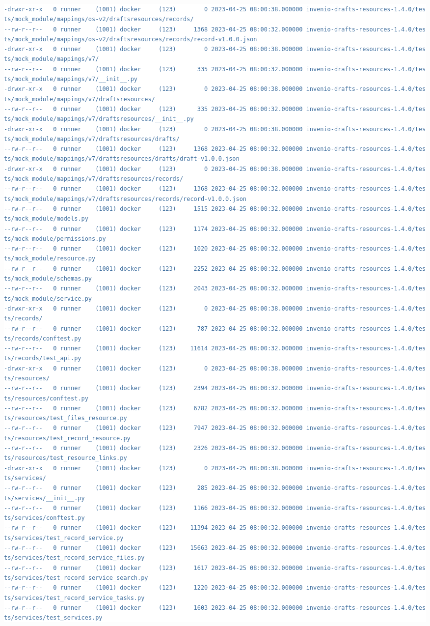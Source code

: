 ```diff
-drwxr-xr-x   0 runner    (1001) docker     (123)        0 2023-04-25 08:00:38.000000 invenio-drafts-resources-1.4.0/tests/mock_module/mappings/os-v2/draftsresources/records/
--rw-r--r--   0 runner    (1001) docker     (123)     1368 2023-04-25 08:00:32.000000 invenio-drafts-resources-1.4.0/tests/mock_module/mappings/os-v2/draftsresources/records/record-v1.0.0.json
-drwxr-xr-x   0 runner    (1001) docker     (123)        0 2023-04-25 08:00:38.000000 invenio-drafts-resources-1.4.0/tests/mock_module/mappings/v7/
--rw-r--r--   0 runner    (1001) docker     (123)      335 2023-04-25 08:00:32.000000 invenio-drafts-resources-1.4.0/tests/mock_module/mappings/v7/__init__.py
-drwxr-xr-x   0 runner    (1001) docker     (123)        0 2023-04-25 08:00:38.000000 invenio-drafts-resources-1.4.0/tests/mock_module/mappings/v7/draftsresources/
--rw-r--r--   0 runner    (1001) docker     (123)      335 2023-04-25 08:00:32.000000 invenio-drafts-resources-1.4.0/tests/mock_module/mappings/v7/draftsresources/__init__.py
-drwxr-xr-x   0 runner    (1001) docker     (123)        0 2023-04-25 08:00:38.000000 invenio-drafts-resources-1.4.0/tests/mock_module/mappings/v7/draftsresources/drafts/
--rw-r--r--   0 runner    (1001) docker     (123)     1368 2023-04-25 08:00:32.000000 invenio-drafts-resources-1.4.0/tests/mock_module/mappings/v7/draftsresources/drafts/draft-v1.0.0.json
-drwxr-xr-x   0 runner    (1001) docker     (123)        0 2023-04-25 08:00:38.000000 invenio-drafts-resources-1.4.0/tests/mock_module/mappings/v7/draftsresources/records/
--rw-r--r--   0 runner    (1001) docker     (123)     1368 2023-04-25 08:00:32.000000 invenio-drafts-resources-1.4.0/tests/mock_module/mappings/v7/draftsresources/records/record-v1.0.0.json
--rw-r--r--   0 runner    (1001) docker     (123)     1515 2023-04-25 08:00:32.000000 invenio-drafts-resources-1.4.0/tests/mock_module/models.py
--rw-r--r--   0 runner    (1001) docker     (123)     1174 2023-04-25 08:00:32.000000 invenio-drafts-resources-1.4.0/tests/mock_module/permissions.py
--rw-r--r--   0 runner    (1001) docker     (123)     1020 2023-04-25 08:00:32.000000 invenio-drafts-resources-1.4.0/tests/mock_module/resource.py
--rw-r--r--   0 runner    (1001) docker     (123)     2252 2023-04-25 08:00:32.000000 invenio-drafts-resources-1.4.0/tests/mock_module/schemas.py
--rw-r--r--   0 runner    (1001) docker     (123)     2043 2023-04-25 08:00:32.000000 invenio-drafts-resources-1.4.0/tests/mock_module/service.py
-drwxr-xr-x   0 runner    (1001) docker     (123)        0 2023-04-25 08:00:38.000000 invenio-drafts-resources-1.4.0/tests/records/
--rw-r--r--   0 runner    (1001) docker     (123)      787 2023-04-25 08:00:32.000000 invenio-drafts-resources-1.4.0/tests/records/conftest.py
--rw-r--r--   0 runner    (1001) docker     (123)    11614 2023-04-25 08:00:32.000000 invenio-drafts-resources-1.4.0/tests/records/test_api.py
-drwxr-xr-x   0 runner    (1001) docker     (123)        0 2023-04-25 08:00:38.000000 invenio-drafts-resources-1.4.0/tests/resources/
--rw-r--r--   0 runner    (1001) docker     (123)     2394 2023-04-25 08:00:32.000000 invenio-drafts-resources-1.4.0/tests/resources/conftest.py
--rw-r--r--   0 runner    (1001) docker     (123)     6782 2023-04-25 08:00:32.000000 invenio-drafts-resources-1.4.0/tests/resources/test_files_resource.py
--rw-r--r--   0 runner    (1001) docker     (123)     7947 2023-04-25 08:00:32.000000 invenio-drafts-resources-1.4.0/tests/resources/test_record_resource.py
--rw-r--r--   0 runner    (1001) docker     (123)     2326 2023-04-25 08:00:32.000000 invenio-drafts-resources-1.4.0/tests/resources/test_resource_links.py
-drwxr-xr-x   0 runner    (1001) docker     (123)        0 2023-04-25 08:00:38.000000 invenio-drafts-resources-1.4.0/tests/services/
--rw-r--r--   0 runner    (1001) docker     (123)      285 2023-04-25 08:00:32.000000 invenio-drafts-resources-1.4.0/tests/services/__init__.py
--rw-r--r--   0 runner    (1001) docker     (123)     1166 2023-04-25 08:00:32.000000 invenio-drafts-resources-1.4.0/tests/services/conftest.py
--rw-r--r--   0 runner    (1001) docker     (123)    11394 2023-04-25 08:00:32.000000 invenio-drafts-resources-1.4.0/tests/services/test_record_service.py
--rw-r--r--   0 runner    (1001) docker     (123)    15663 2023-04-25 08:00:32.000000 invenio-drafts-resources-1.4.0/tests/services/test_record_service_files.py
--rw-r--r--   0 runner    (1001) docker     (123)     1617 2023-04-25 08:00:32.000000 invenio-drafts-resources-1.4.0/tests/services/test_record_service_search.py
--rw-r--r--   0 runner    (1001) docker     (123)     1220 2023-04-25 08:00:32.000000 invenio-drafts-resources-1.4.0/tests/services/test_record_service_tasks.py
--rw-r--r--   0 runner    (1001) docker     (123)     1603 2023-04-25 08:00:32.000000 invenio-drafts-resources-1.4.0/tests/services/test_services.py
```